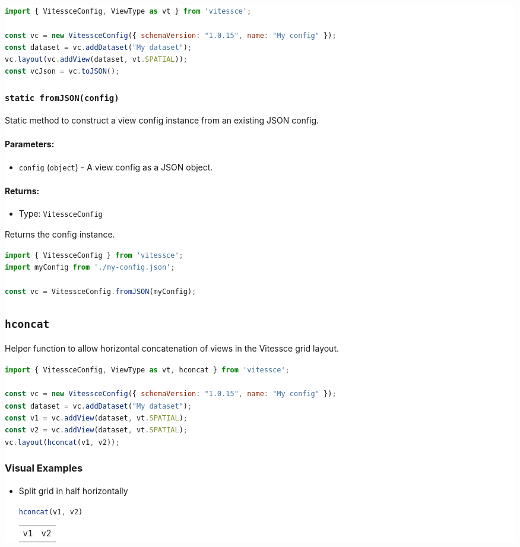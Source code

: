 ```js {6}
import { VitessceConfig, ViewType as vt } from 'vitessce';

const vc = new VitessceConfig({ schemaVersion: "1.0.15", name: "My config" });
const dataset = vc.addDataset("My dataset");
vc.layout(vc.addView(dataset, vt.SPATIAL));
const vcJson = vc.toJSON();
```


### `static fromJSON(config)`

Static method to construct a view config instance from an existing JSON config.

#### Parameters:
- `config` (`object`) - A view config as a JSON object.

#### Returns:
- Type: `VitessceConfig`

Returns the config instance.

```js {4}
import { VitessceConfig } from 'vitessce';
import myConfig from './my-config.json';

const vc = VitessceConfig.fromJSON(myConfig);
```


## `hconcat`

Helper function to allow horizontal concatenation of views in the Vitessce grid layout.

```js {7}
import { VitessceConfig, ViewType as vt, hconcat } from 'vitessce';

const vc = new VitessceConfig({ schemaVersion: "1.0.15", name: "My config" });
const dataset = vc.addDataset("My dataset");
const v1 = vc.addView(dataset, vt.SPATIAL);
const v2 = vc.addView(dataset, vt.SPATIAL);
vc.layout(hconcat(v1, v2));
```

### Visual Examples

- Split grid in half horizontally
    ```js
    hconcat(v1, v2)
    ```
    <table className="table-concat">
        <tbody>
            <tr>
                <td>v1</td>
                <td>v2</td>
            </tr>
        </tbody>
    </table>
